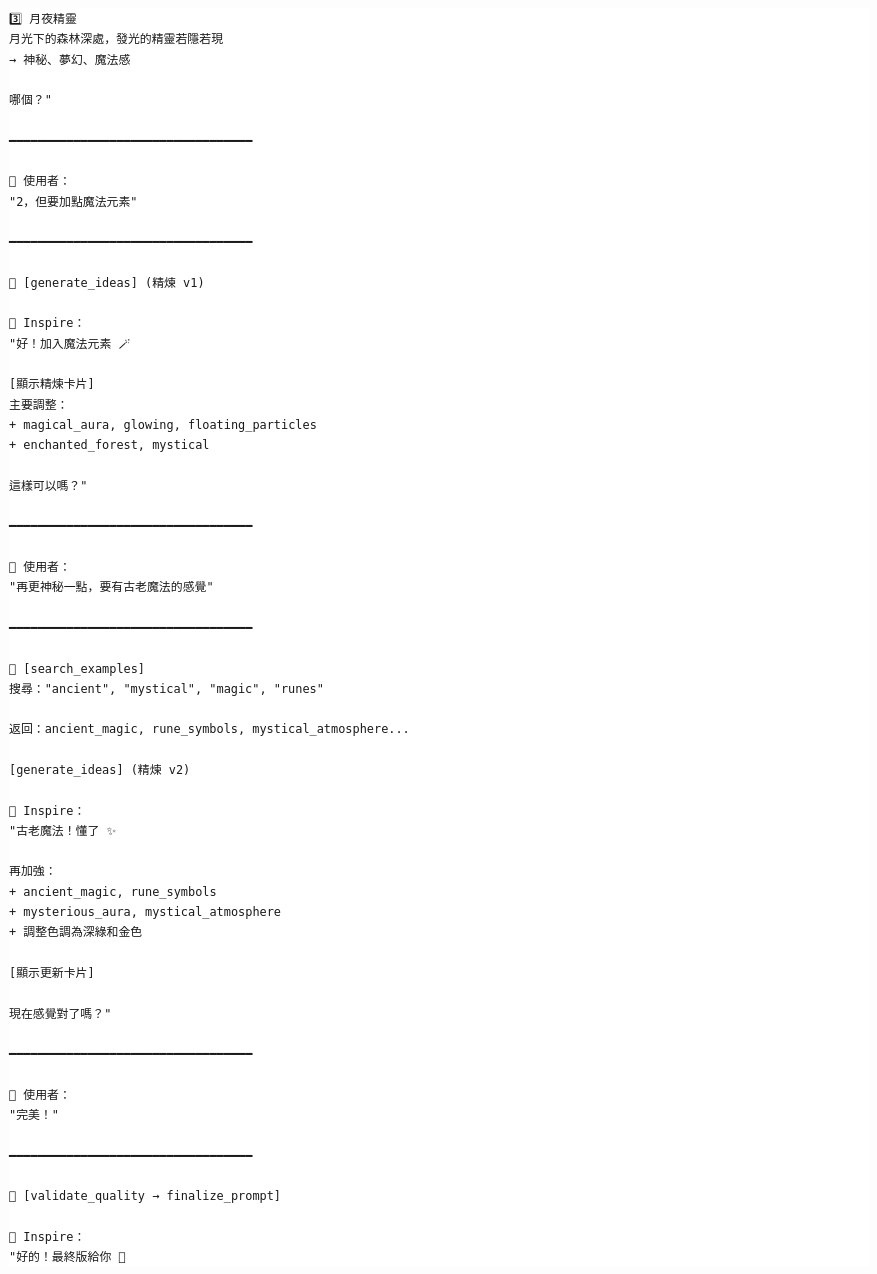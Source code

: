 ```
3️⃣ 月夜精靈
月光下的森林深處，發光的精靈若隱若現
→ 神秘、夢幻、魔法感

哪個？"

━━━━━━━━━━━━━━━━━━━━━━━━━━━━━━━━━━

👤 使用者：
"2，但要加點魔法元素"

━━━━━━━━━━━━━━━━━━━━━━━━━━━━━━━━━━

🤖 [generate_ideas] (精煉 v1)

🤖 Inspire：
"好！加入魔法元素 🪄

[顯示精煉卡片]
主要調整：
+ magical_aura, glowing, floating_particles
+ enchanted_forest, mystical

這樣可以嗎？"

━━━━━━━━━━━━━━━━━━━━━━━━━━━━━━━━━━

👤 使用者：
"再更神秘一點，要有古老魔法的感覺"

━━━━━━━━━━━━━━━━━━━━━━━━━━━━━━━━━━

🤖 [search_examples]
搜尋："ancient", "mystical", "magic", "runes"

返回：ancient_magic, rune_symbols, mystical_atmosphere...

[generate_ideas] (精煉 v2)

🤖 Inspire：
"古老魔法！懂了 ✨

再加強：
+ ancient_magic, rune_symbols
+ mysterious_aura, mystical_atmosphere
+ 調整色調為深綠和金色

[顯示更新卡片]

現在感覺對了嗎？"

━━━━━━━━━━━━━━━━━━━━━━━━━━━━━━━━━━

👤 使用者：
"完美！"

━━━━━━━━━━━━━━━━━━━━━━━━━━━━━━━━━━

🤖 [validate_quality → finalize_prompt]

🤖 Inspire：
"好的！最終版給你 🌟

```
